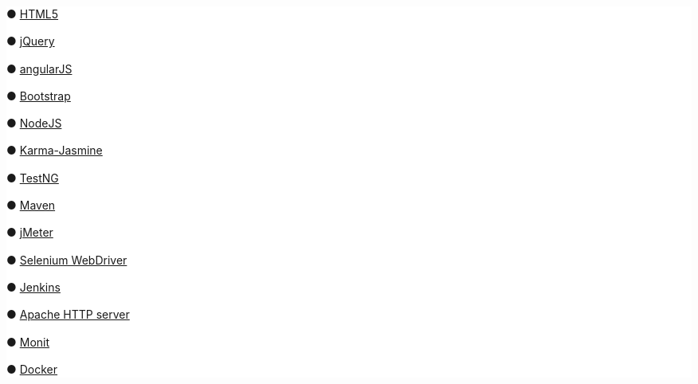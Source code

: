 ●     [ ](https://www.google.com/url?q=https%3A%2F%2Fen.wikipedia.org%2Fwiki%2FHTML5&sa=D&sntz=1&usg=AFQjCNFSjGM1LI5s3kJ-wMx8KXhr5zGImg)[HTML5](https://www.google.com/url?q=https%3A%2F%2Fen.wikipedia.org%2Fwiki%2FHTML5&sa=D&sntz=1&usg=AFQjCNFSjGM1LI5s3kJ-wMx8KXhr5zGImg)

●     [ ](https://www.google.com/url?q=https%3A%2F%2Fjquery.com%2F&sa=D&sntz=1&usg=AFQjCNHwHug0a3dAQeHj3gBsPltK-jTsaQ)[jQuery](https://www.google.com/url?q=https%3A%2F%2Fjquery.com%2F&sa=D&sntz=1&usg=AFQjCNHwHug0a3dAQeHj3gBsPltK-jTsaQ)

●     [ ](https://www.google.com/url?q=https%3A%2F%2Fangularjs.org%2F&sa=D&sntz=1&usg=AFQjCNGRyGh9RrGsnTyFsZ7ht8qCmaF8Pw)[angularJS](https://www.google.com/url?q=https%3A%2F%2Fangularjs.org%2F&sa=D&sntz=1&usg=AFQjCNGRyGh9RrGsnTyFsZ7ht8qCmaF8Pw)

●     [ ](http://www.google.com/url?q=http%3A%2F%2Fgetbootstrap.com%2F&sa=D&sntz=1&usg=AFQjCNFcuWE7kcMSjG0AtLf81JzsTheXPQ)[Bootstrap](http://www.google.com/url?q=http%3A%2F%2Fgetbootstrap.com%2F&sa=D&sntz=1&usg=AFQjCNFcuWE7kcMSjG0AtLf81JzsTheXPQ)

●     [ ](https://www.google.com/url?q=https%3A%2F%2Fnodejs.org%2F&sa=D&sntz=1&usg=AFQjCNHswJNMhgW-o3Z2bHy6y33tlwEIug)[NodeJS](https://www.google.com/url?q=https%3A%2F%2Fnodejs.org%2F&sa=D&sntz=1&usg=AFQjCNHswJNMhgW-o3Z2bHy6y33tlwEIug)

●     [ ](https://www.google.com/url?q=https%3A%2F%2Fwww.npmjs.com%2Fpackage%2Fkarma&sa=D&sntz=1&usg=AFQjCNHDzUD-f3SmEVW_0kDSRozxI62I-Q)[Karma-Jasmine](https://www.google.com/url?q=https%3A%2F%2Fwww.npmjs.com%2Fpackage%2Fkarma&sa=D&sntz=1&usg=AFQjCNHDzUD-f3SmEVW_0kDSRozxI62I-Q)

●     [ ](http://www.google.com/url?q=http%3A%2F%2Ftestng.org%2Fdoc%2Findex.html&sa=D&sntz=1&usg=AFQjCNFRpFZscuyy5mXLQW86vISIeXzaHA)[TestNG](http://www.google.com/url?q=http%3A%2F%2Ftestng.org%2Fdoc%2Findex.html&sa=D&sntz=1&usg=AFQjCNFRpFZscuyy5mXLQW86vISIeXzaHA)

●     [ ](http://www.google.com/url?q=http%3A%2F%2Ftestng.org%2Fdoc%2Findex.html&sa=D&sntz=1&usg=AFQjCNFRpFZscuyy5mXLQW86vISIeXzaHA)[Maven](http://www.google.com/url?q=http%3A%2F%2Ftestng.org%2Fdoc%2Findex.html&sa=D&sntz=1&usg=AFQjCNFRpFZscuyy5mXLQW86vISIeXzaHA)

●     [ ](http://www.google.com/url?q=http%3A%2F%2Fjmeter.apache.org%2F&sa=D&sntz=1&usg=AFQjCNEjy20Gkbw6RjmYvO20Xoem04zoig)[jMeter](http://www.google.com/url?q=http%3A%2F%2Fjmeter.apache.org%2F&sa=D&sntz=1&usg=AFQjCNEjy20Gkbw6RjmYvO20Xoem04zoig)

●     [ ](http://www.google.com/url?q=http%3A%2F%2Fwww.seleniumhq.org%2Fprojects%2Fwebdriver%2F&sa=D&sntz=1&usg=AFQjCNF16LQEfN-C_wX44I09KOV_bsJ4qw)[Selenium WebDriver](http://www.google.com/url?q=http%3A%2F%2Fwww.seleniumhq.org%2Fprojects%2Fwebdriver%2F&sa=D&sntz=1&usg=AFQjCNF16LQEfN-C_wX44I09KOV_bsJ4qw)

●     [ ](https://www.google.com/url?q=https%3A%2F%2Fjenkins-ci.org%2F&sa=D&sntz=1&usg=AFQjCNGqYWv2Ut5FuwrOOHimM0aOOLtM-A)[Jenkins](https://www.google.com/url?q=https%3A%2F%2Fjenkins-ci.org%2F&sa=D&sntz=1&usg=AFQjCNGqYWv2Ut5FuwrOOHimM0aOOLtM-A)

●     [ ](http://www.google.com/url?q=http%3A%2F%2Fhttpd.apache.org%2F&sa=D&sntz=1&usg=AFQjCNEnE18Zqwca67qcEKHyyk34gCmIlQ)[Apache HTTP server](http://www.google.com/url?q=http%3A%2F%2Fhttpd.apache.org%2F&sa=D&sntz=1&usg=AFQjCNEnE18Zqwca67qcEKHyyk34gCmIlQ)

●     [ ](https://www.google.com/url?q=https%3A%2F%2Fmmonit.com%2F&sa=D&sntz=1&usg=AFQjCNHGhR06Eob7cA6Nn0xayYUph3hePQ)[Monit](https://www.google.com/url?q=https%3A%2F%2Fmmonit.com%2F&sa=D&sntz=1&usg=AFQjCNHGhR06Eob7cA6Nn0xayYUph3hePQ)

●     [ ](https://www.google.com/url?q=https%3A%2F%2Fwww.docker.com%2F&sa=D&sntz=1&usg=AFQjCNE5nyFU509RkAzKxHJaHHo4XAXEsQ)[Docker](https://www.google.com/url?q=https%3A%2F%2Fwww.docker.com%2F&sa=D&sntz=1&usg=AFQjCNE5nyFU509RkAzKxHJaHHo4XAXEsQ)
